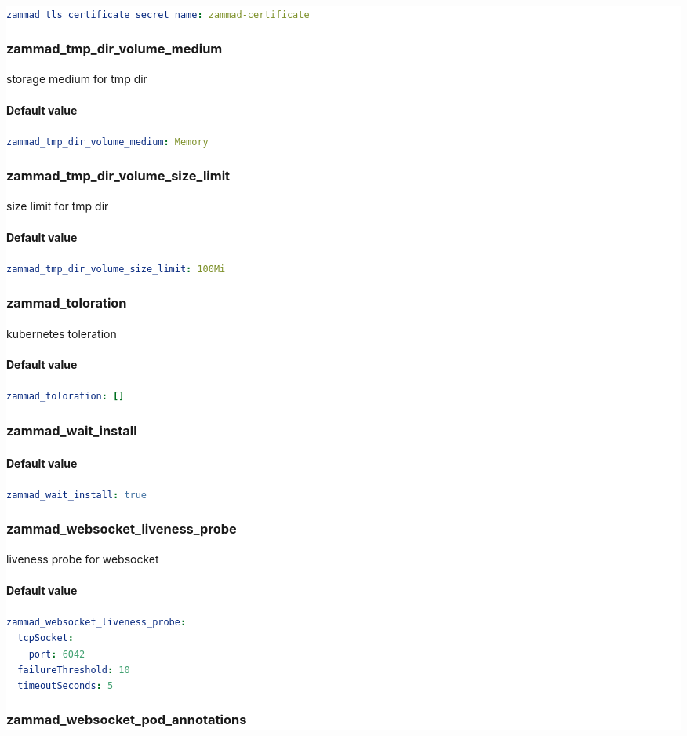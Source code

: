 ```YAML
zammad_tls_certificate_secret_name: zammad-certificate
```

### zammad_tmp_dir_volume_medium

storage medium for tmp dir

#### Default value

```YAML
zammad_tmp_dir_volume_medium: Memory
```

### zammad_tmp_dir_volume_size_limit

size limit for tmp dir

#### Default value

```YAML
zammad_tmp_dir_volume_size_limit: 100Mi
```

### zammad_toloration

kubernetes toleration

#### Default value

```YAML
zammad_toloration: []
```

### zammad_wait_install

#### Default value

```YAML
zammad_wait_install: true
```

### zammad_websocket_liveness_probe

liveness probe for websocket

#### Default value

```YAML
zammad_websocket_liveness_probe:
  tcpSocket:
    port: 6042
  failureThreshold: 10
  timeoutSeconds: 5
```

### zammad_websocket_pod_annotations
